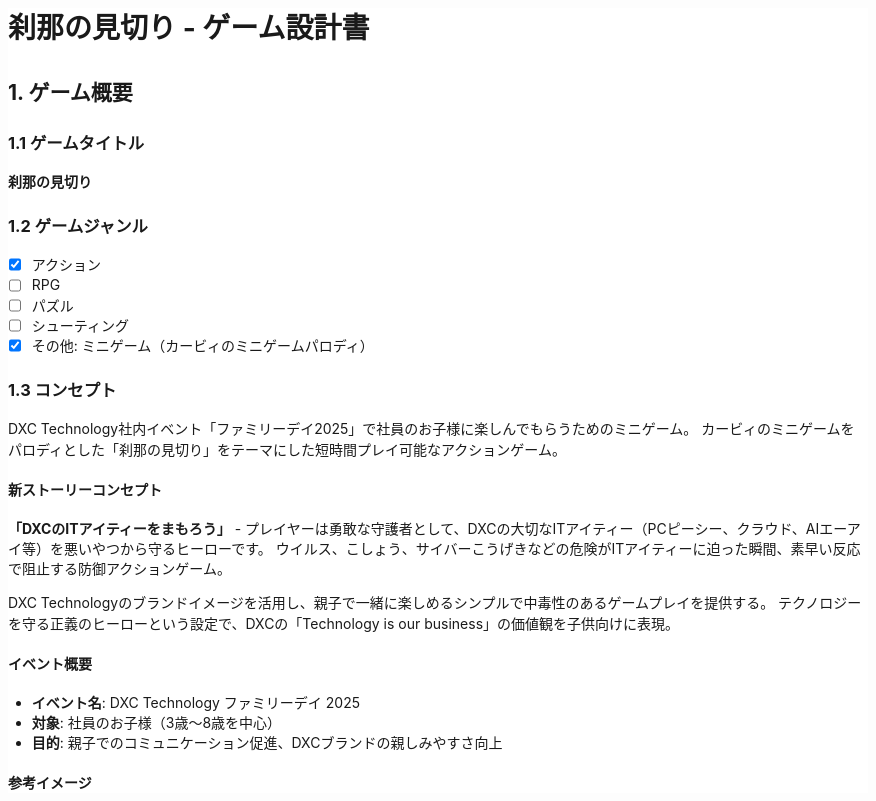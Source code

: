 # 刹那の見切り - ゲーム設計書

## 1. ゲーム概要

### 1.1 ゲームタイトル
**刹那の見切り**

### 1.2 ゲームジャンル
- [x] アクション
- [ ] RPG
- [ ] パズル
- [ ] シューティング
- [x] その他: ミニゲーム（カービィのミニゲームパロディ）

### 1.3 コンセプト
DXC Technology社内イベント「ファミリーデイ2025」で社員のお子様に楽しんでもらうためのミニゲーム。
カービィのミニゲームをパロディとした「刹那の見切り」をテーマにした短時間プレイ可能なアクションゲーム。

#### 新ストーリーコンセプト
**「DXCのIT<ruby>アイティー</ruby>をまもろう」** - プレイヤーは勇敢な守護者として、DXCの大切なIT<ruby>アイティー</ruby>（PC<ruby>ピーシー</ruby>、クラウド、AI<ruby>エーアイ</ruby>等）を悪いやつから守るヒーローです。
ウイルス、こしょう、サイバーこうげきなどの危険がIT<ruby>アイティー</ruby>に迫った瞬間、素早い反応で阻止する防御アクションゲーム。

DXC Technologyのブランドイメージを活用し、親子で一緒に楽しめるシンプルで中毒性のあるゲームプレイを提供する。
テクノロジーを守る正義のヒーローという設定で、DXCの「Technology is our business」の価値観を子供向けに表現。

#### イベント概要
- **イベント名**: DXC Technology ファミリーデイ 2025
- **対象**: 社員のお子様（3歳～8歳を中心）
- **目的**: 親子でのコミュニケーション促進、DXCブランドの親しみやすさ向上

#### 参考イメージ